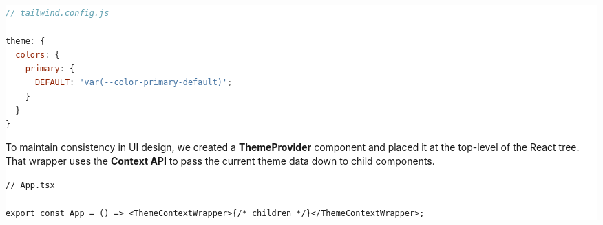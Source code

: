 ```js
// tailwind.config.js

theme: {
  colors: {
    primary: {
      DEFAULT: 'var(--color-primary-default)';
    }
  }
}
```

To maintain consistency in UI design, we created a **ThemeProvider** component and placed it at the top-level of the React tree. That wrapper uses the **Context API** to pass the current theme data down to child components.

```tsx
// App.tsx

export const App = () => <ThemeContextWrapper>{/* children */}</ThemeContextWrapper>;
```
